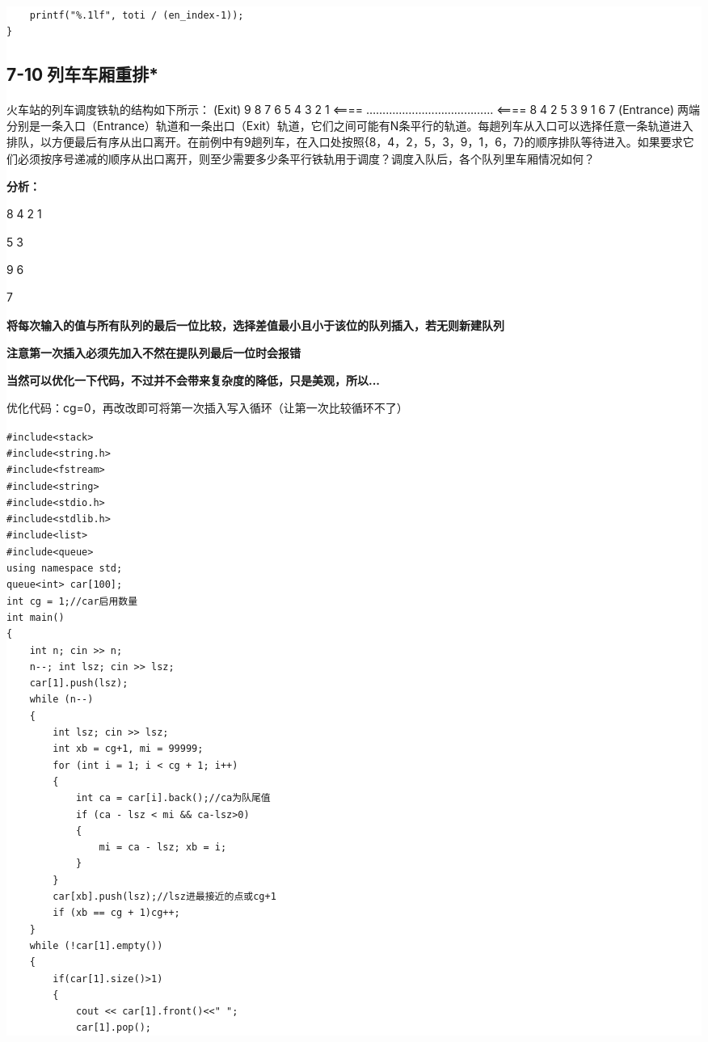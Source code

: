 ~~~#include<iostream>
	printf("%.1lf", toti / (en_index-1));
}
~~~



## 7-10 **列车车厢重排***

火车站的列车调度铁轨的结构如下所示： (Exit) 9 8 7 6 5 4 3 2 1 <==== ………………………………… <==== 8 4 2 5 3 9 1 6 7 (Entrance) 两端分别是一条入口（Entrance）轨道和一条出口（Exit）轨道，它们之间可能有N条平行的轨道。每趟列车从入口可以选择任意一条轨道进入排队，以方便最后有序从出口离开。在前例中有9趟列车，在入口处按照{8，4，2，5，3，9，1，6，7}的顺序排队等待进入。如果要求它们必须按序号递减的顺序从出口离开，则至少需要多少条平行铁轨用于调度？调度入队后，各个队列里车厢情况如何？

**分析：**

8 4 2 1

5 3

9 6

7

**将每次输入的值与所有队列的最后一位比较，选择差值最小且小于该位的队列插入，若无则新建队列**

**注意第一次插入必须先加入不然在提队列最后一位时会报错**

**当然可以优化一下代码，不过并不会带来复杂度的降低，只是美观，所以...**

优化代码：cg=0，再改改即可将第一次插入写入循环（让第一次比较循环不了）

~~~#include<iostream>
#include<stack>
#include<string.h>
#include<fstream>
#include<string>
#include<stdio.h>
#include<stdlib.h>
#include<list>
#include<queue>
using namespace std;
queue<int> car[100];
int cg = 1;//car启用数量
int main()
{
	int n; cin >> n;
	n--; int lsz; cin >> lsz;
	car[1].push(lsz);
	while (n--)
	{
		int lsz; cin >> lsz;
		int xb = cg+1, mi = 99999;
		for (int i = 1; i < cg + 1; i++)
		{
			int ca = car[i].back();//ca为队尾值
			if (ca - lsz < mi && ca-lsz>0)
			{
				mi = ca - lsz; xb = i;
			}
		}
		car[xb].push(lsz);//lsz进最接近的点或cg+1
		if (xb == cg + 1)cg++;
	}
	while (!car[1].empty())
	{
        if(car[1].size()>1)
        {
            cout << car[1].front()<<" ";
		    car[1].pop();
~~~